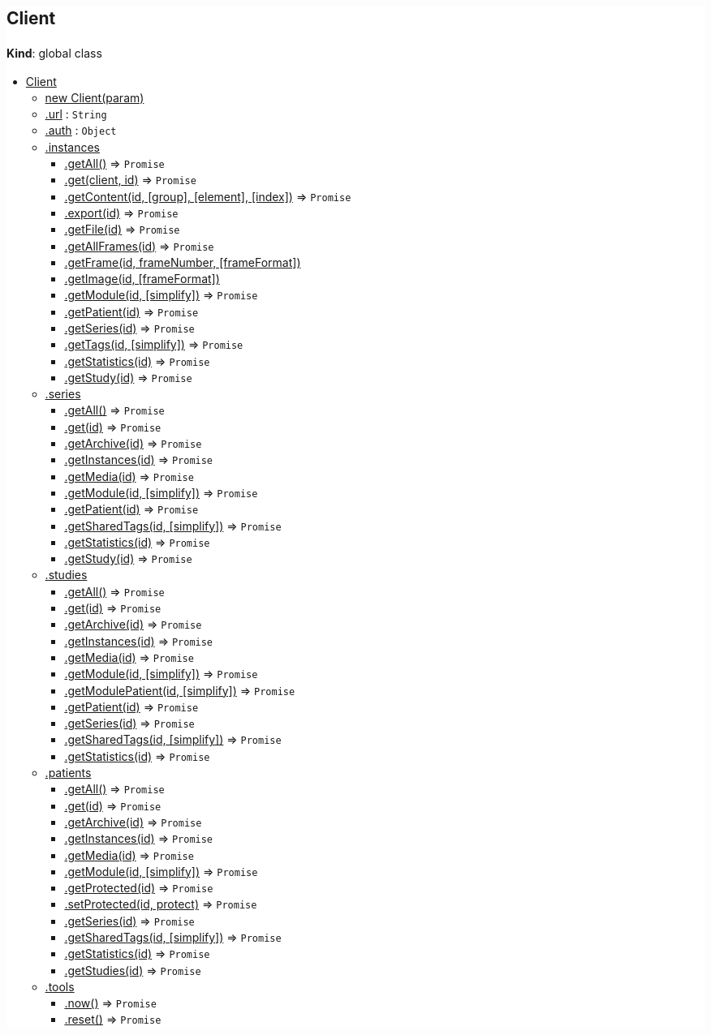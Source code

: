 <a name="Client"></a>
## Client
**Kind**: global class  

* [Client](#Client)
  * [new Client(param)](#new_Client_new)
  * [.url](#Client+url) : <code>String</code>
  * [.auth](#Client+auth) : <code>Object</code>
  * [.instances](#Client+instances)
    * [.getAll()](#Client+instances.getAll) ⇒ <code>Promise</code>
    * [.get(client, id)](#Client+instances.get) ⇒ <code>Promise</code>
    * [.getContent(id, [group], [element], [index])](#Client+instances.getContent) ⇒ <code>Promise</code>
    * [.export(id)](#Client+instances.export) ⇒ <code>Promise</code>
    * [.getFile(id)](#Client+instances.getFile) ⇒ <code>Promise</code>
    * [.getAllFrames(id)](#Client+instances.getAllFrames) ⇒ <code>Promise</code>
    * [.getFrame(id, frameNumber, [frameFormat])](#Client+instances.getFrame)
    * [.getImage(id, [frameFormat])](#Client+instances.getImage)
    * [.getModule(id, [simplify])](#Client+instances.getModule) ⇒ <code>Promise</code>
    * [.getPatient(id)](#Client+instances.getPatient) ⇒ <code>Promise</code>
    * [.getSeries(id)](#Client+instances.getSeries) ⇒ <code>Promise</code>
    * [.getTags(id, [simplify])](#Client+instances.getTags) ⇒ <code>Promise</code>
    * [.getStatistics(id)](#Client+instances.getStatistics) ⇒ <code>Promise</code>
    * [.getStudy(id)](#Client+instances.getStudy) ⇒ <code>Promise</code>
  * [.series](#Client+series)
    * [.getAll()](#Client+series.getAll) ⇒ <code>Promise</code>
    * [.get(id)](#Client+series.get) ⇒ <code>Promise</code>
    * [.getArchive(id)](#Client+series.getArchive) ⇒ <code>Promise</code>
    * [.getInstances(id)](#Client+series.getInstances) ⇒ <code>Promise</code>
    * [.getMedia(id)](#Client+series.getMedia) ⇒ <code>Promise</code>
    * [.getModule(id, [simplify])](#Client+series.getModule) ⇒ <code>Promise</code>
    * [.getPatient(id)](#Client+series.getPatient) ⇒ <code>Promise</code>
    * [.getSharedTags(id, [simplify])](#Client+series.getSharedTags) ⇒ <code>Promise</code>
    * [.getStatistics(id)](#Client+series.getStatistics) ⇒ <code>Promise</code>
    * [.getStudy(id)](#Client+series.getStudy) ⇒ <code>Promise</code>
  * [.studies](#Client+studies)
    * [.getAll()](#Client+studies.getAll) ⇒ <code>Promise</code>
    * [.get(id)](#Client+studies.get) ⇒ <code>Promise</code>
    * [.getArchive(id)](#Client+studies.getArchive) ⇒ <code>Promise</code>
    * [.getInstances(id)](#Client+studies.getInstances) ⇒ <code>Promise</code>
    * [.getMedia(id)](#Client+studies.getMedia) ⇒ <code>Promise</code>
    * [.getModule(id, [simplify])](#Client+studies.getModule) ⇒ <code>Promise</code>
    * [.getModulePatient(id, [simplify])](#Client+studies.getModulePatient) ⇒ <code>Promise</code>
    * [.getPatient(id)](#Client+studies.getPatient) ⇒ <code>Promise</code>
    * [.getSeries(id)](#Client+studies.getSeries) ⇒ <code>Promise</code>
    * [.getSharedTags(id, [simplify])](#Client+studies.getSharedTags) ⇒ <code>Promise</code>
    * [.getStatistics(id)](#Client+studies.getStatistics) ⇒ <code>Promise</code>
  * [.patients](#Client+patients)
    * [.getAll()](#Client+patients.getAll) ⇒ <code>Promise</code>
    * [.get(id)](#Client+patients.get) ⇒ <code>Promise</code>
    * [.getArchive(id)](#Client+patients.getArchive) ⇒ <code>Promise</code>
    * [.getInstances(id)](#Client+patients.getInstances) ⇒ <code>Promise</code>
    * [.getMedia(id)](#Client+patients.getMedia) ⇒ <code>Promise</code>
    * [.getModule(id, [simplify])](#Client+patients.getModule) ⇒ <code>Promise</code>
    * [.getProtected(id)](#Client+patients.getProtected) ⇒ <code>Promise</code>
    * [.setProtected(id, protect)](#Client+patients.setProtected) ⇒ <code>Promise</code>
    * [.getSeries(id)](#Client+patients.getSeries) ⇒ <code>Promise</code>
    * [.getSharedTags(id, [simplify])](#Client+patients.getSharedTags) ⇒ <code>Promise</code>
    * [.getStatistics(id)](#Client+patients.getStatistics) ⇒ <code>Promise</code>
    * [.getStudies(id)](#Client+patients.getStudies) ⇒ <code>Promise</code>
  * [.tools](#Client+tools)
    * [.now()](#Client+tools.now) ⇒ <code>Promise</code>
    * [.reset()](#Client+tools.reset) ⇒ <code>Promise</code>